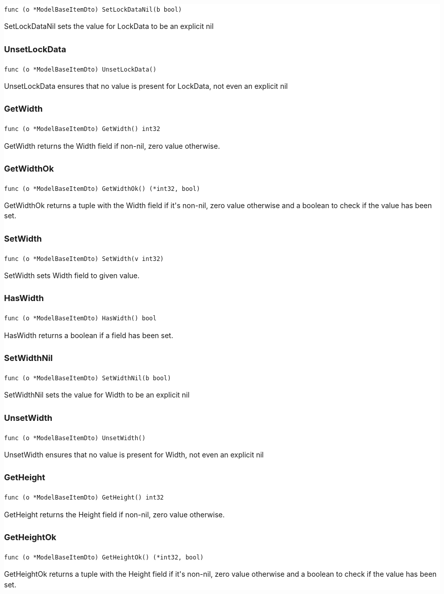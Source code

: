 `func (o *ModelBaseItemDto) SetLockDataNil(b bool)`

 SetLockDataNil sets the value for LockData to be an explicit nil

### UnsetLockData
`func (o *ModelBaseItemDto) UnsetLockData()`

UnsetLockData ensures that no value is present for LockData, not even an explicit nil
### GetWidth

`func (o *ModelBaseItemDto) GetWidth() int32`

GetWidth returns the Width field if non-nil, zero value otherwise.

### GetWidthOk

`func (o *ModelBaseItemDto) GetWidthOk() (*int32, bool)`

GetWidthOk returns a tuple with the Width field if it's non-nil, zero value otherwise
and a boolean to check if the value has been set.

### SetWidth

`func (o *ModelBaseItemDto) SetWidth(v int32)`

SetWidth sets Width field to given value.

### HasWidth

`func (o *ModelBaseItemDto) HasWidth() bool`

HasWidth returns a boolean if a field has been set.

### SetWidthNil

`func (o *ModelBaseItemDto) SetWidthNil(b bool)`

 SetWidthNil sets the value for Width to be an explicit nil

### UnsetWidth
`func (o *ModelBaseItemDto) UnsetWidth()`

UnsetWidth ensures that no value is present for Width, not even an explicit nil
### GetHeight

`func (o *ModelBaseItemDto) GetHeight() int32`

GetHeight returns the Height field if non-nil, zero value otherwise.

### GetHeightOk

`func (o *ModelBaseItemDto) GetHeightOk() (*int32, bool)`

GetHeightOk returns a tuple with the Height field if it's non-nil, zero value otherwise
and a boolean to check if the value has been set.
